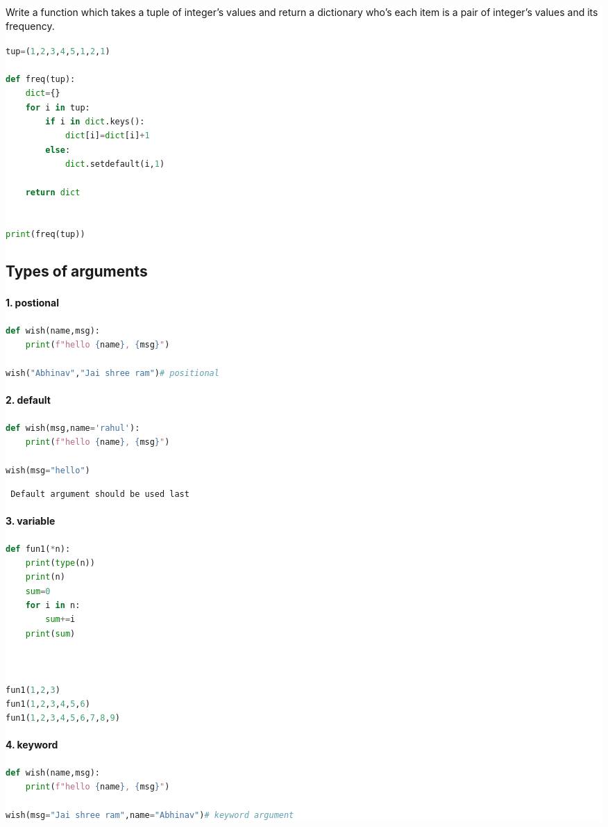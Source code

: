 Write a function which takes a tuple of integer’s values and return a dictionary who’s each item is a pair of integer’s values and its frequency.
```python
tup=(1,2,3,4,5,1,2,1)

def freq(tup):
    dict={}
    for i in tup:
        if i in dict.keys():
            dict[i]=dict[i]+1
        else:
            dict.setdefault(i,1)

    return dict


print(freq(tup))
```


## Types of arguments
#### 1. postional
```python
def wish(name,msg):
    print(f"hello {name}, {msg}")

wish("Abhinav","Jai shree ram")# positional
```
#### 2. default

```python
def wish(msg,name='rahul'):
    print(f"hello {name}, {msg}")

wish(msg="hello")
```
`` Default argument should be used last``

#### 3. variable 
```python
def fun1(*n):
    print(type(n))
    print(n)
    sum=0
    for i in n:
        sum+=i
    print(sum)



fun1(1,2,3)
fun1(1,2,3,4,5,6)
fun1(1,2,3,4,5,6,7,8,9)
```
#### 4. keyword
```python
def wish(name,msg):
    print(f"hello {name}, {msg}")

wish(msg="Jai shree ram",name="Abhinav")# keyword argument
```
